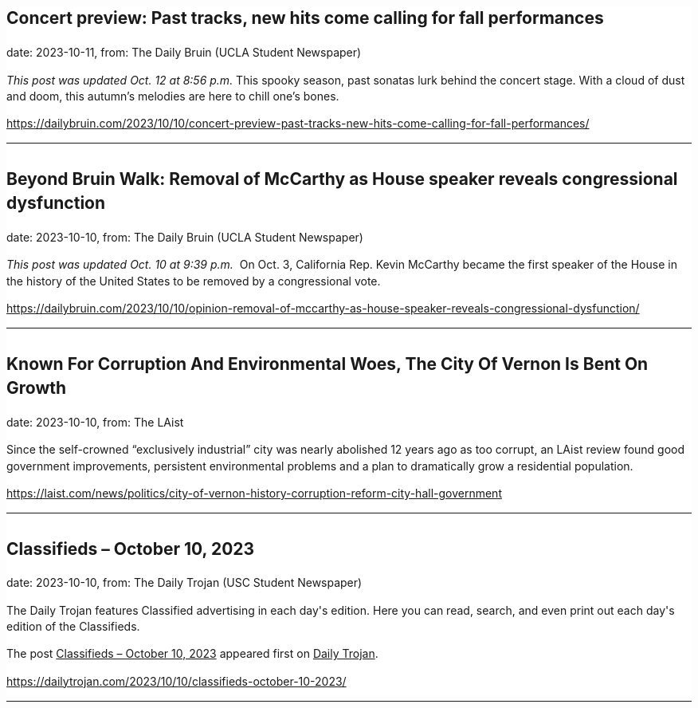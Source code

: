 ## Concert preview: Past tracks, new hits come calling for fall performances

date: 2023-10-11, from: The Daily Bruin (UCLA Student Newspaper)

<em>This post was updated Oct. 12 at 8:56 p.m.</em>
This spooky season, past sonatas lurk behind the concert stage.
With a cloud of dust and doom, this autumn’s melodies are here to chill one&#8217;s bones. 

<https://dailybruin.com/2023/10/10/concert-preview-past-tracks-new-hits-come-calling-for-fall-performances/>

---

## Beyond Bruin Walk: Removal of McCarthy as House speaker reveals congressional dysfunction

date: 2023-10-10, from: The Daily Bruin (UCLA Student Newspaper)

<em>This post was updated Oct. 10 at 9:39 p.m.&#160;</em>
On Oct. 3, California Rep. Kevin McCarthy became the first speaker of the House in the history of the United States to be removed by a congressional vote. 

<https://dailybruin.com/2023/10/10/opinion-removal-of-mccarthy-as-house-speaker-reveals-congressional-dysfunction/>

---

## Known For Corruption And Environmental Woes, The City Of Vernon Is Bent On Growth

date: 2023-10-10, from: The LAist

Since the self-crowned “exclusively industrial” city was nearly abolished 12 years ago as too corrupt, an LAist review found good government improvements, persistent environmental problems and a plan to dramatically grow a residential population. 

<https://laist.com/news/politics/city-of-vernon-history-corruption-reform-city-hall-government>

---

## Classifieds – October 10, 2023

date: 2023-10-10, from: The Daily Trojan (USC Student Newspaper)

<p>The Daily Trojan features Classified advertising in each day's edition.  Here you can read, search, and even print out each day's edition of the Classifieds.</p>
<p>The post <a rel="nofollow" href="https://dailytrojan.com/2023/10/10/classifieds-october-10-2023/">Classifieds &#8211; October 10, 2023</a> appeared first on <a rel="nofollow" href="https://dailytrojan.com">Daily Trojan</a>.</p>
 

<https://dailytrojan.com/2023/10/10/classifieds-october-10-2023/>

---
